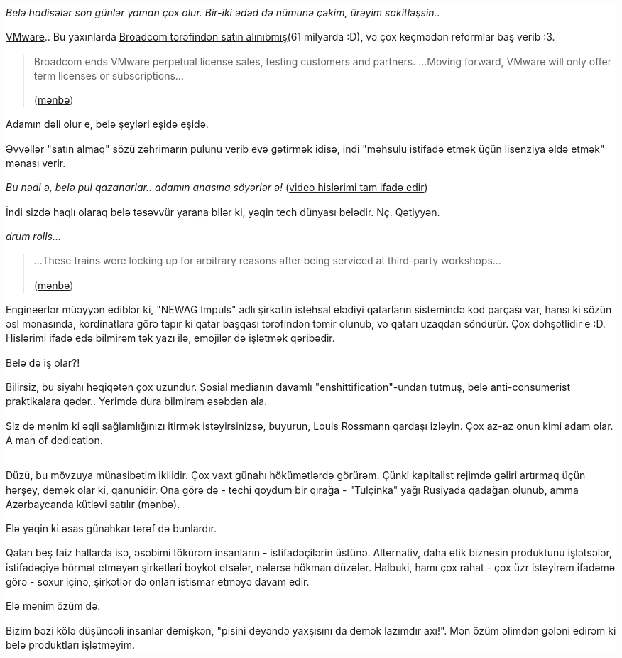 *Belə hadisələr son günlər yaman çox olur. Bir-iki ədəd də nümunə çəkim, ürəyim sakitləşsin..*

[VMware](https://www.vmware.com/).. Bu yaxınlarda [Broadcom tərəfindən satın alınıbmış](https://arstechnica.com/information-technology/2022/05/broadcom-will-pay-61-billion-to-become-the-latest-company-to-acquire-vmware/)(61 milyarda :D), və çox keçmədən reformlar baş verib :3. 

> Broadcom ends VMware perpetual license sales, testing customers and partners.
> ...Moving forward, VMware will only offer term licenses or subscriptions...
>
> ([mənbə](https://arstechnica.com/information-technology/2023/12/broadcom-ends-vmware-perpetual-license-sales-testing-customers-and-partners/))

Adamın dəli olur e, belə şeyləri eşidə eşidə. 

Əvvəllər "satın almaq" sözü zəhrimarın pulunu verib evə gətirmək idisə, indi "məhsulu istifadə etmək üçün lisenziya əldə etmək" mənası verir. 

*Bu nədi ə, belə pul qazanarlar.. adamın anasına söyərlər ə!* ([video hislərimi tam ifadə edir](https://youtu.be/HwEIjKB5tVM?t=137))

İndi sizdə haqlı olaraq belə təsəvvür yarana bilər ki, yəqin tech dünyası belədir. Nç. Qətiyyən.

*drum rolls...*

> ...These trains were locking up for arbitrary reasons after being serviced at third-party workshops...
>
> ([mənbə](https://social.hackerspace.pl/@q3k/111528162462505087))

Engineerlər müəyyən ediblər ki, "NEWAG Impuls" adlı şirkətin istehsal elədiyi qatarların sistemində kod parçası var, hansı ki sözün əsl mənasında, kordinatlara görə tapır ki qatar başqası tərəfindən təmir olunub, və qatarı uzaqdan söndürür. Çox dəhşətlidir e :D. Hislərimi ifadə edə bilmirəm tək yazı ilə, emojilər də işlətmək qəribədir.

Belə də iş olar?! 

Bilirsiz, bu siyahı həqiqətən çox uzundur. Sosial medianın davamlı "enshittification"-undan tutmuş, belə anti-consumerist praktikalara qədər.. Yerimdə dura bilmirəm əsəbdən ala. 

Siz də mənim ki əqli sağlamlığınızı itirmək istəyirsinizsə, buyurun, [Louis Rossmann](https://www.youtube.com/@rossmanngroup) qardaşı izləyin. Çox az-az onun kimi adam olar. A man of dedication.

***

Düzü, bu mövzuya münasibətim ikilidir. Çox vaxt günahı hökümətlərdə görürəm. Çünki kapitalist rejimdə gəliri artırmaq üçün hərşey, demək olar ki, qanunidir. Ona görə də - techi qoydum bir qırağa - "Tulçinka" yağı Rusiyada qadağan olunub, amma Azərbaycanda kütləvi satılır ([mənbə](https://www.bizimyol.info/az/news/323856.html)).

Elə yəqin ki əsas günahkar tərəf də bunlardır.

Qalan beş faiz hallarda isə, əsəbimi tökürəm insanların - istifadəçilərin üstünə. Alternativ, daha etik biznesin produktunu işlətsələr, istifadəçiyə hörmət etməyən şirkətləri boykot etsələr, nələrsə hökman düzələr. Halbuki, hamı çox rahat - çox üzr istəyirəm ifadəmə görə - soxur içinə, şirkətlər də onları istismar etməyə davam edir. 

Elə mənim özüm də. 

Bizim bəzi kölə düşüncəli insanlar demişkən, "pisini deyəndə yaxşısını da demək lazımdır axı!". Mən özüm əlimdən gələni edirəm ki belə produktları işlətməyim. 
